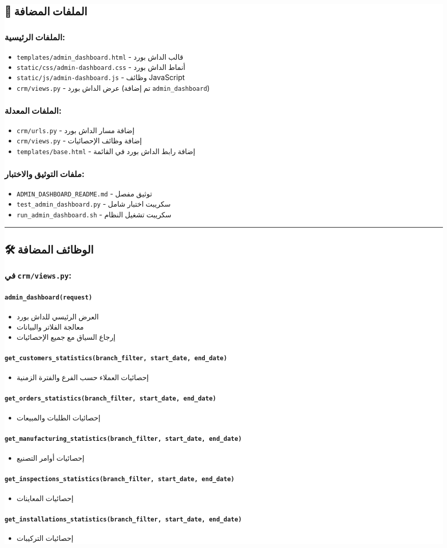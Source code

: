 
## 📁 الملفات المضافة

### الملفات الرئيسية:
- `templates/admin_dashboard.html` - قالب الداش بورد
- `static/css/admin-dashboard.css` - أنماط الداش بورد
- `static/js/admin-dashboard.js` - وظائف JavaScript
- `crm/views.py` - عرض الداش بورد (تم إضافة `admin_dashboard`)

### الملفات المعدلة:
- `crm/urls.py` - إضافة مسار الداش بورد
- `crm/views.py` - إضافة وظائف الإحصائيات
- `templates/base.html` - إضافة رابط الداش بورد في القائمة

### ملفات التوثيق والاختبار:
- `ADMIN_DASHBOARD_README.md` - توثيق مفصل
- `test_admin_dashboard.py` - سكريبت اختبار شامل
- `run_admin_dashboard.sh` - سكريبت تشغيل النظام

---

## 🛠️ الوظائف المضافة

### في `crm/views.py`:

#### `admin_dashboard(request)`
- العرض الرئيسي للداش بورد
- معالجة الفلاتر والبيانات
- إرجاع السياق مع جميع الإحصائيات

#### `get_customers_statistics(branch_filter, start_date, end_date)`
- إحصائيات العملاء حسب الفرع والفترة الزمنية

#### `get_orders_statistics(branch_filter, start_date, end_date)`
- إحصائيات الطلبات والمبيعات

#### `get_manufacturing_statistics(branch_filter, start_date, end_date)`
- إحصائيات أوامر التصنيع

#### `get_inspections_statistics(branch_filter, start_date, end_date)`
- إحصائيات المعاينات

#### `get_installations_statistics(branch_filter, start_date, end_date)`
- إحصائيات التركيبات

